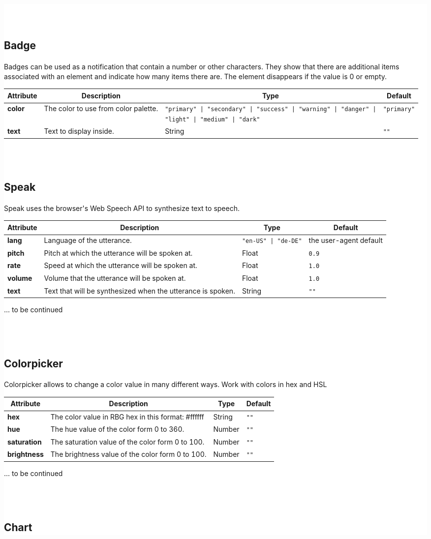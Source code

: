 <br></br>
## Badge

Badges can be used as a notification that contain a number or other characters. They show that there are additional items associated with an element and indicate how many items there are.
The element disappears if the value is 0 or empty.

| Attribute | Description | Type | Default |
|-----------|-------------|-------|---------|
| <b>color</b> |The color to use from color palette.|<code>"primary" \| "secondary" \| "success" \| "warning" \| "danger" \| "light" \| "medium" \| "dark"</code>| <code>"primary"</code>|
| <b>text</b> |Text to display inside.|String| <code>""</code>|

<br></br>
## Speak

Speak uses the browser's Web Speech API to synthesize text to speech.

| Attribute | Description | Type | Default |
|-----------|-------------|-------|---------|
| <b>lang</b> |Language of the utterance.|<code>"en-US" \| "de-DE"</code>| the user-agent default |
| <b>pitch</b> |Pitch at which the utterance will be spoken at.|Float| <code>0.9</code>|
| <b>rate</b> |Speed at which the utterance will be spoken at.|Float| <code>1.0</code>|
| <b>volume</b> |Volume that the utterance will be spoken at.|Float| <code>1.0</code>|
| <b>text</b> |Text that will be synthesized when the utterance is spoken.|String| <code>""</code>|

  ... to be continued

<br></br>
## Colorpicker

Colorpicker allows to change a color value in many different ways. Work with colors in hex and HSL


| Attribute | Description | Type | Default |
|-----------|-------------|-------|---------|
| <b>hex</b> |The color value in RBG hex in this format: #ffffff |String| <code>""</code> |
| <b>hue</b> |The hue value of the color form 0 to 360.|Number| <code>""</code> |
| <b>saturation</b> |The saturation value of the color form 0 to 100.|Number| <code>""</code> |
| <b>brightness</b> |The brightness value of the color form 0 to 100.|Number| <code>""</code> |

  ... to be continued

<br></br>
## Chart
